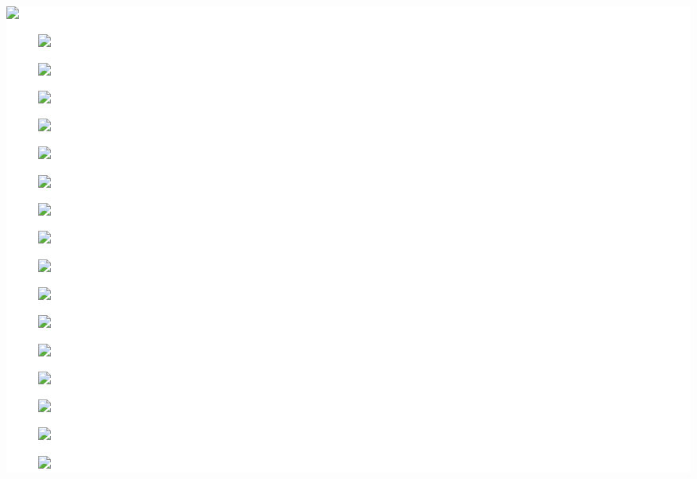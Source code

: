 [![](../../../uploads/2019/07/018-DSC_8130_Ostr%C3%B3da-Reggae-Festival-2019-foto-Bartek-Muracki.jpg)](https://music.bartekmuracki.com/2019/07/ostroda-reggae-festival-2019-sztuka-odpoczywania/018-dsc_8130_ostroda-reggae-festival-2019-foto-bartek-muracki/) </div></figure><figure class="gallery-item"><div class="gallery-icon landscape"> [![](../../../uploads/2019/07/019-DSC_7098_Ostr%C3%B3da-Reggae-Festival-2019-foto-Bartek-Muracki.jpg)](https://music.bartekmuracki.com/2019/07/ostroda-reggae-festival-2019-sztuka-odpoczywania/019-dsc_7098_ostroda-reggae-festival-2019-foto-bartek-muracki/) </div></figure><figure class="gallery-item"><div class="gallery-icon landscape"> [![](../../../uploads/2019/07/020-DSC_8401_Ostr%C3%B3da-Reggae-Festival-2019-foto-Bartek-Muracki.jpg)](https://music.bartekmuracki.com/2019/07/ostroda-reggae-festival-2019-sztuka-odpoczywania/020-dsc_8401_ostroda-reggae-festival-2019-foto-bartek-muracki/) </div></figure><figure class="gallery-item"><div class="gallery-icon landscape"> [![](../../../uploads/2019/07/021-DSC_8582_Ostr%C3%B3da-Reggae-Festival-2019-foto-Bartek-Muracki.jpg)](https://music.bartekmuracki.com/2019/07/ostroda-reggae-festival-2019-sztuka-odpoczywania/021-dsc_8582_ostroda-reggae-festival-2019-foto-bartek-muracki/) </div></figure><figure class="gallery-item"><div class="gallery-icon landscape"> [![](../../../uploads/2019/07/022-DSC_8604_Ostr%C3%B3da-Reggae-Festival-2019-foto-Bartek-Muracki.jpg)](https://music.bartekmuracki.com/2019/07/ostroda-reggae-festival-2019-sztuka-odpoczywania/022-dsc_8604_ostroda-reggae-festival-2019-foto-bartek-muracki/) </div></figure><figure class="gallery-item"><div class="gallery-icon landscape"> [![](../../../uploads/2019/07/023-DSC_8791_Ostr%C3%B3da-Reggae-Festival-2019-foto-Bartek-Muracki.jpg)](https://music.bartekmuracki.com/2019/07/ostroda-reggae-festival-2019-sztuka-odpoczywania/023-dsc_8791_ostroda-reggae-festival-2019-foto-bartek-muracki/) </div></figure><figure class="gallery-item"><div class="gallery-icon portrait"> [![](../../../uploads/2019/07/024-DSC_8886_Ostr%C3%B3da-Reggae-Festival-2019-foto-Bartek-Muracki.jpg)](https://music.bartekmuracki.com/2019/07/ostroda-reggae-festival-2019-sztuka-odpoczywania/024-dsc_8886_ostroda-reggae-festival-2019-foto-bartek-muracki/) </div></figure><figure class="gallery-item"><div class="gallery-icon landscape"> [![](../../../uploads/2019/07/025-DSC_8833_Ostr%C3%B3da-Reggae-Festival-2019-foto-Bartek-Muracki.jpg)](https://music.bartekmuracki.com/2019/07/ostroda-reggae-festival-2019-sztuka-odpoczywania/025-dsc_8833_ostroda-reggae-festival-2019-foto-bartek-muracki/) </div></figure><figure class="gallery-item"><div class="gallery-icon landscape"> [![](../../../uploads/2019/07/026-DSC_8890_Ostr%C3%B3da-Reggae-Festival-2019-foto-Bartek-Muracki.jpg)](https://music.bartekmuracki.com/2019/07/ostroda-reggae-festival-2019-sztuka-odpoczywania/026-dsc_8890_ostroda-reggae-festival-2019-foto-bartek-muracki/) </div></figure><figure class="gallery-item"><div class="gallery-icon landscape"> [![](../../../uploads/2019/07/027-DSC_8973_Ostr%C3%B3da-Reggae-Festival-2019-foto-Bartek-Muracki.jpg)](https://music.bartekmuracki.com/2019/07/ostroda-reggae-festival-2019-sztuka-odpoczywania/027-dsc_8973_ostroda-reggae-festival-2019-foto-bartek-muracki/) </div></figure><figure class="gallery-item"><div class="gallery-icon landscape"> [![](../../../uploads/2019/07/028-DSC_9159_Ostr%C3%B3da-Reggae-Festival-2019-foto-Bartek-Muracki.jpg)](https://music.bartekmuracki.com/2019/07/ostroda-reggae-festival-2019-sztuka-odpoczywania/028-dsc_9159_ostroda-reggae-festival-2019-foto-bartek-muracki/) </div></figure><figure class="gallery-item"><div class="gallery-icon landscape"> [![](../../../uploads/2019/07/029-DSC_9251_Ostr%C3%B3da-Reggae-Festival-2019-foto-Bartek-Muracki.jpg)](https://music.bartekmuracki.com/2019/07/ostroda-reggae-festival-2019-sztuka-odpoczywania/029-dsc_9251_ostroda-reggae-festival-2019-foto-bartek-muracki/) </div></figure><figure class="gallery-item"><div class="gallery-icon landscape"> [![](../../../uploads/2019/07/030-DSC_9183_Ostr%C3%B3da-Reggae-Festival-2019-foto-Bartek-Muracki.jpg)](https://music.bartekmuracki.com/2019/07/ostroda-reggae-festival-2019-sztuka-odpoczywania/030-dsc_9183_ostroda-reggae-festival-2019-foto-bartek-muracki/) </div></figure><figure class="gallery-item"><div class="gallery-icon landscape"> [![](../../../uploads/2019/07/031-DSC_7090_Ostr%C3%B3da-Reggae-Festival-2019-foto-Bartek-Muracki.jpg)](https://music.bartekmuracki.com/2019/07/ostroda-reggae-festival-2019-sztuka-odpoczywania/031-dsc_7090_ostroda-reggae-festival-2019-foto-bartek-muracki/) </div></figure><figure class="gallery-item"><div class="gallery-icon landscape"> [![](../../../uploads/2019/07/032-DSC_9273_Ostr%C3%B3da-Reggae-Festival-2019-foto-Bartek-Muracki.jpg)](https://music.bartekmuracki.com/2019/07/ostroda-reggae-festival-2019-sztuka-odpoczywania/032-dsc_9273_ostroda-reggae-festival-2019-foto-bartek-muracki/) </div></figure><figure class="gallery-item"><div class="gallery-icon landscape"> [![](../../../uploads/2019/07/033-DSC_9646_Ostr%C3%B3da-Reggae-Festival-2019-foto-Bartek-Muracki.jpg)](https://music.bartekmuracki.com/2019/07/ostroda-reggae-festival-2019-sztuka-odpoczywania/033-dsc_9646_ostroda-reggae-festival-2019-foto-bartek-muracki/) </div></figure><figure class="gallery-item"><div class="gallery-icon landscape"> [![](../../../uploads/2019/07/034-DSC_0114_Ostr%C3%B3da-Reggae-Festival-2019-foto-Bartek-Muracki.jpg)](https://music.bartekmuracki.com/2019/07/ostroda-reggae-festival-2019-sztuka-odpoczywania/034-dsc_0114_ostroda-reggae-festival-2019-foto-bartek-muracki/) </div></figure><figure class="gallery-item"><div class="gallery-icon landscape">